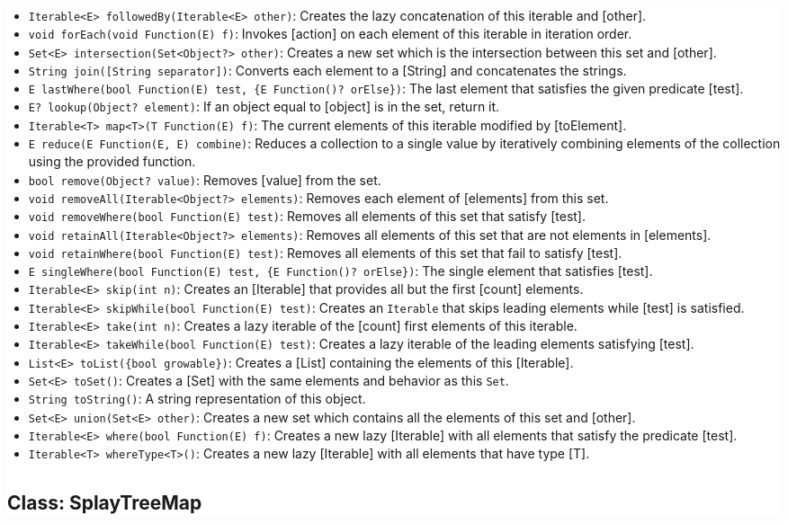 - `Iterable<E> followedBy(Iterable<E> other)`:
  Creates the lazy concatenation of this iterable and [other].
- `void forEach(void Function(E) f)`:
  Invokes [action] on each element of this iterable in iteration order.
- `Set<E> intersection(Set<Object?> other)`:
  Creates a new set which is the intersection between this set and [other].
- `String join([String separator])`:
  Converts each element to a [String] and concatenates the strings.
- `E lastWhere(bool Function(E) test, {E Function()? orElse})`:
  The last element that satisfies the given predicate [test].
- `E? lookup(Object? element)`:
  If an object equal to [object] is in the set, return it.
- `Iterable<T> map<T>(T Function(E) f)`:
  The current elements of this iterable modified by [toElement].
- `E reduce(E Function(E, E) combine)`:
  Reduces a collection to a single value by iteratively combining elements
  of the collection using the provided function.
- `bool remove(Object? value)`: Removes [value] from the set.
- `void removeAll(Iterable<Object?> elements)`:
  Removes each element of [elements] from this set.
- `void removeWhere(bool Function(E) test)`:
  Removes all elements of this set that satisfy [test].
- `void retainAll(Iterable<Object?> elements)`:
  Removes all elements of this set that are not elements in [elements].
- `void retainWhere(bool Function(E) test)`:
  Removes all elements of this set that fail to satisfy [test].
- `E singleWhere(bool Function(E) test, {E Function()? orElse})`:
  The single element that satisfies [test].
- `Iterable<E> skip(int n)`:
  Creates an [Iterable] that provides all but the first [count] elements.
- `Iterable<E> skipWhile(bool Function(E) test)`:
  Creates an `Iterable` that skips leading elements while [test] is satisfied.
- `Iterable<E> take(int n)`:
  Creates a lazy iterable of the [count] first elements of this iterable.
- `Iterable<E> takeWhile(bool Function(E) test)`:
  Creates a lazy iterable of the leading elements satisfying [test].
- `List<E> toList({bool growable})`:
  Creates a [List] containing the elements of this [Iterable].
- `Set<E> toSet()`:
  Creates a [Set] with the same elements and behavior as this `Set`.
- `String toString()`: A string representation of this object.
- `Set<E> union(Set<E> other)`:
  Creates a new set which contains all the elements of this set and [other].
- `Iterable<E> where(bool Function(E) f)`:
  Creates a new lazy [Iterable] with all elements that satisfy the
  predicate [test].
- `Iterable<T> whereType<T>()`:
  Creates a new lazy [Iterable] with all elements that have type [T].

## Class: SplayTreeMap
